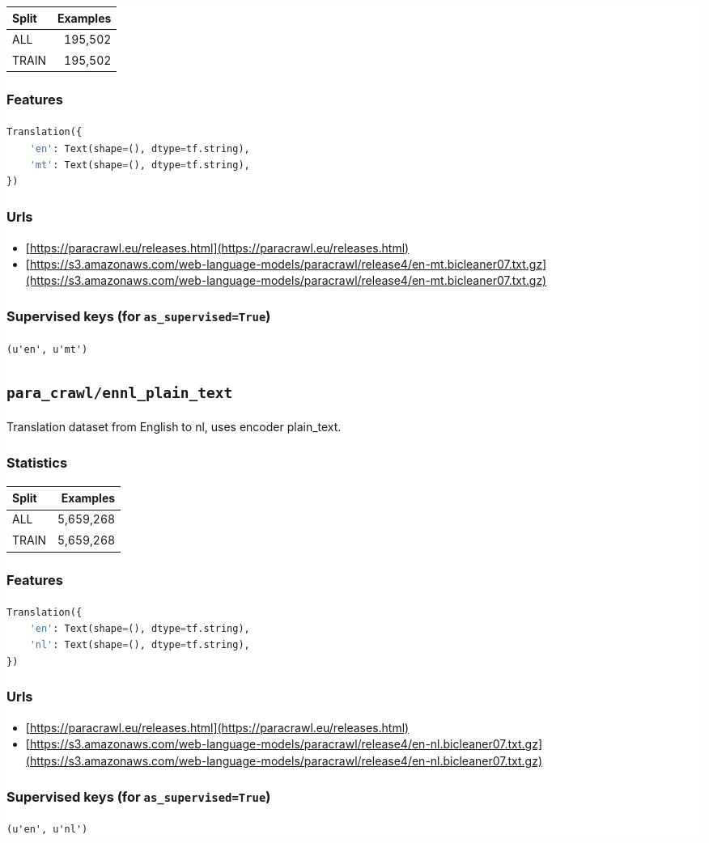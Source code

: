 Split | Examples
:---- | -------:
ALL   | 195,502
TRAIN | 195,502

### Features

```python
Translation({
    'en': Text(shape=(), dtype=tf.string),
    'mt': Text(shape=(), dtype=tf.string),
})
```

### Urls

*   [https://paracrawl.eu/releases.html](https://paracrawl.eu/releases.html)
*   [https://s3.amazonaws.com/web-language-models/paracrawl/release4/en-mt.bicleaner07.txt.gz](https://s3.amazonaws.com/web-language-models/paracrawl/release4/en-mt.bicleaner07.txt.gz)

### Supervised keys (for `as_supervised=True`)

`(u'en', u'mt')`

## `para_crawl/ennl_plain_text`

Translation dataset from English to nl, uses encoder plain_text.

### Statistics

Split | Examples
:---- | --------:
ALL   | 5,659,268
TRAIN | 5,659,268

### Features

```python
Translation({
    'en': Text(shape=(), dtype=tf.string),
    'nl': Text(shape=(), dtype=tf.string),
})
```

### Urls

*   [https://paracrawl.eu/releases.html](https://paracrawl.eu/releases.html)
*   [https://s3.amazonaws.com/web-language-models/paracrawl/release4/en-nl.bicleaner07.txt.gz](https://s3.amazonaws.com/web-language-models/paracrawl/release4/en-nl.bicleaner07.txt.gz)

### Supervised keys (for `as_supervised=True`)

`(u'en', u'nl')`

